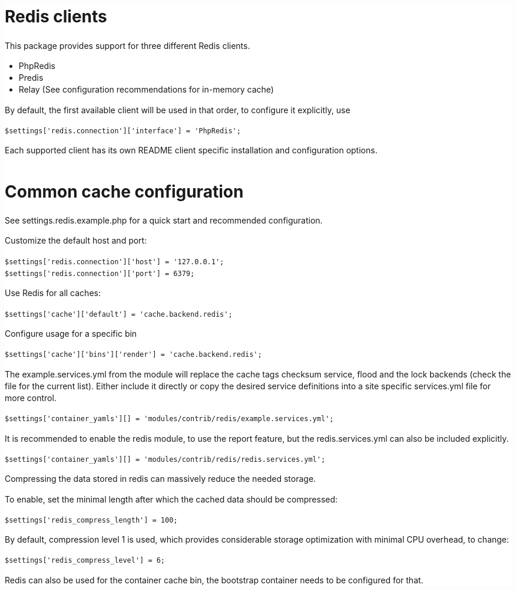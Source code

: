 Redis clients
====================

This package provides support for three different Redis clients.

  * PhpRedis
  * Predis
  * Relay (See configuration recommendations for in-memory cache)

By default, the first available client will be used in that order, to configure
it explicitly, use

    $settings['redis.connection']['interface'] = 'PhpRedis';

Each supported client has its own README client specific installation and
configuration options.

Common cache configuration
===================

See settings.redis.example.php for a quick start and recommended configuration.

Customize the default host and port:

    $settings['redis.connection']['host'] = '127.0.0.1';
    $settings['redis.connection']['port'] = 6379;

Use Redis for all caches:

    $settings['cache']['default'] = 'cache.backend.redis';

Configure usage for a specific bin

    $settings['cache']['bins']['render'] = 'cache.backend.redis';

The example.services.yml from the module will replace the cache tags checksum
service, flood and the lock backends (check the file for the current list).
Either include it directly or copy the desired service definitions into a site
specific services.yml file for more control.

    $settings['container_yamls'][] = 'modules/contrib/redis/example.services.yml';

It is recommended to enable the redis module, to use the report feature, but
the redis.services.yml can also be included explicitly.

    $settings['container_yamls'][] = 'modules/contrib/redis/redis.services.yml';

Compressing the data stored in redis can massively reduce the needed storage.

To enable, set the minimal length after which the cached data should be
compressed:

    $settings['redis_compress_length'] = 100;

By default, compression level 1 is used, which provides considerable storage
optimization with minimal CPU overhead, to change:

    $settings['redis_compress_level'] = 6;

Redis can also be used for the container cache bin, the bootstrap container
needs to be configured for that.
